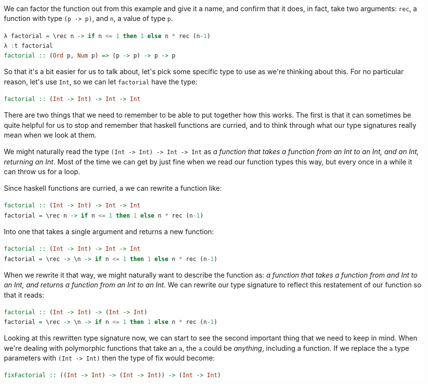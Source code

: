 We can factor the function out from this example and give it a name, and confirm
that it does, in fact, take two arguments: `rec`, a function with type `(p ->
p)`, and `n`, a value of type `p`.

```haskell
λ factorial = \rec n -> if n <= 1 then 1 else n * rec (n-1)
λ :t factorial
factorial :: (Ord p, Num p) => (p -> p) -> p -> p
```

So that it's a bit easier for us to talk about, let's pick some
specific type to use as we're thinking about this. For no particular reason,
let's use `Int`, so we can let `factorial` have the type:

```haskell
factorial :: (Int -> Int) -> Int -> Int
```

There are two things that we need to remember to be able to put together how
this works. The first is that it can sometimes be quite helpful for us to stop
and remember that haskell functions are curried, and to think through what our
type signatures really mean when we look at them.

We might naturally read the type `(Int -> Int) -> Int -> Int` as _a function
that takes a function from an Int to an Int, and an Int, returning an Int_. Most
of the time we can get by just fine when we read our function types this way,
but every once in a while it can throw us for a loop.

Since haskell functions are curried, a we can rewrite a function like:

```haskell
factorial :: (Int -> Int) -> Int -> Int
factorial = \rec n -> if n <= 1 then 1 else n * rec (n-1)
```

Into one that takes a single argument and returns a new function:

```haskell
factorial :: (Int -> Int) -> Int -> Int
factorial = \rec -> \n -> if n <= 1 then 1 else n * rec (n-1)
```

When we rewrite it that way, we might naturally want to describe the function
as: _a function that takes a function from and Int to an Int, and returns a
function from an Int to an Int_. We can rewrite our type signature to reflect
this restatement of our function so that it reads:

```haskell
factorial :: (Int -> Int) -> (Int -> Int)
factorial = \rec -> \n -> if n <= 1 then 1 else n * rec (n-1)
```

Looking at this rewritten type signature now, we can start to see the second
important thing that we need to keep in mind. When we're dealing with
polymorphic functions that take an `a`, the `a` could be _anything_, including a
function. If we replace the `a` type parameters with `(Int -> Int)` then the
type of fix would become:

```haskell
fixFactorial :: ((Int -> Int) -> (Int -> Int)) -> (Int -> Int)
```
